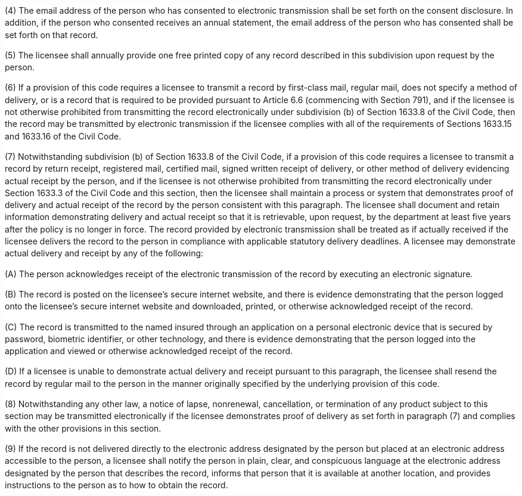 (4) The email address of the person who has consented to electronic transmission shall be set forth on the consent disclosure. In addition, if the person who consented receives an annual statement, the email address of the person who has consented shall be set forth on that record.

(5) The licensee shall annually provide one free printed copy of any record described in this subdivision upon request by the person.

(6) If a provision of this code requires a licensee to transmit a record by first-class mail, regular mail, does not specify a method of delivery, or is a record that is required to be provided pursuant to Article 6.6 (commencing with Section 791), and if the licensee is not otherwise prohibited from transmitting the record electronically under subdivision (b) of Section 1633.8 of the Civil Code, then the
record may be transmitted by electronic transmission if the licensee complies with all of the requirements of Sections 1633.15 and 1633.16 of the Civil Code.

(7) Notwithstanding subdivision (b) of Section 1633.8 of the Civil Code, if a provision of this code requires a licensee to transmit a record by return receipt, registered mail, certified mail, signed written receipt of delivery, or other method of delivery evidencing actual receipt by the person, and if the licensee is not otherwise prohibited from transmitting the record electronically under Section 1633.3 of the Civil Code and this section, then the licensee shall maintain a process or system that demonstrates proof of delivery and actual receipt of the record by the person consistent with this paragraph. The licensee shall document and retain information demonstrating delivery and actual receipt so that it is retrievable, upon request, by the department at least five years after the
policy is no longer in force. The record provided by electronic transmission shall be treated as if actually received if the licensee delivers the record to the person in compliance with applicable statutory delivery deadlines. A licensee may demonstrate actual delivery and receipt by any of the following:

(A) The person acknowledges receipt of the electronic transmission of the record by executing an electronic signature.

(B) The record is posted on the licensee’s secure internet website, and there is evidence demonstrating that the person logged onto the licensee’s secure internet website and downloaded, printed, or otherwise acknowledged receipt of the record.

(C) The record is transmitted to the named insured through an application on a personal electronic device that is secured by password, biometric identifier,
or other technology, and there is evidence demonstrating that the person logged into the application and viewed or otherwise acknowledged receipt of the record.

(D) If a licensee is unable to demonstrate actual delivery and receipt pursuant to this paragraph, the licensee shall resend the record by regular mail to the person in the manner originally specified by the underlying provision of this code.

(8) Notwithstanding any other law, a notice of lapse, nonrenewal, cancellation, or termination of any product subject to this section may be transmitted electronically if the licensee demonstrates proof of delivery as set forth in paragraph (7) and complies with the other provisions in this section.

(9) If the record is not delivered directly to the electronic address designated by the person but placed at an electronic
address accessible to the person, a licensee shall notify the person in plain, clear, and conspicuous language at the electronic address designated by the person that describes the record, informs that person that it is available at another location, and provides instructions to the person as to how to obtain the record.
